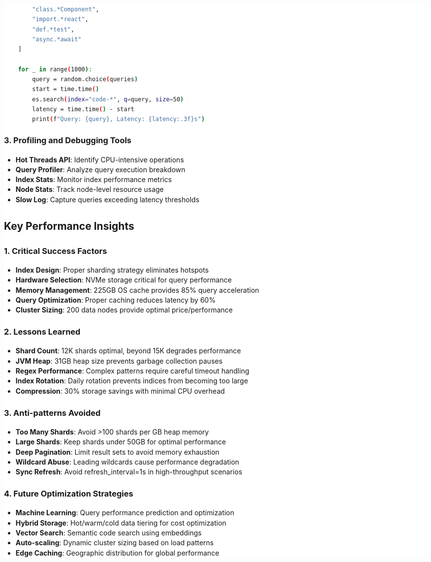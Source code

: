 ```bash
        "class.*Component",
        "import.*react",
        "def.*test",
        "async.*await"
    ]

    for _ in range(1000):
        query = random.choice(queries)
        start = time.time()
        es.search(index="code-*", q=query, size=50)
        latency = time.time() - start
        print(f"Query: {query}, Latency: {latency:.3f}s")
```

### 3. Profiling and Debugging Tools
- **Hot Threads API**: Identify CPU-intensive operations
- **Query Profiler**: Analyze query execution breakdown
- **Index Stats**: Monitor index performance metrics
- **Node Stats**: Track node-level resource usage
- **Slow Log**: Capture queries exceeding latency thresholds

## Key Performance Insights

### 1. Critical Success Factors
- **Index Design**: Proper sharding strategy eliminates hotspots
- **Hardware Selection**: NVMe storage critical for query performance
- **Memory Management**: 225GB OS cache provides 85% query acceleration
- **Query Optimization**: Proper caching reduces latency by 60%
- **Cluster Sizing**: 200 data nodes provide optimal price/performance

### 2. Lessons Learned
- **Shard Count**: 12K shards optimal, beyond 15K degrades performance
- **JVM Heap**: 31GB heap size prevents garbage collection pauses
- **Regex Performance**: Complex patterns require careful timeout handling
- **Index Rotation**: Daily rotation prevents indices from becoming too large
- **Compression**: 30% storage savings with minimal CPU overhead

### 3. Anti-patterns Avoided
- **Too Many Shards**: Avoid >100 shards per GB heap memory
- **Large Shards**: Keep shards under 50GB for optimal performance
- **Deep Pagination**: Limit result sets to avoid memory exhaustion
- **Wildcard Abuse**: Leading wildcards cause performance degradation
- **Sync Refresh**: Avoid refresh_interval=1s in high-throughput scenarios

### 4. Future Optimization Strategies
- **Machine Learning**: Query performance prediction and optimization
- **Hybrid Storage**: Hot/warm/cold data tiering for cost optimization
- **Vector Search**: Semantic code search using embeddings
- **Auto-scaling**: Dynamic cluster sizing based on load patterns
- **Edge Caching**: Geographic distribution for global performance
